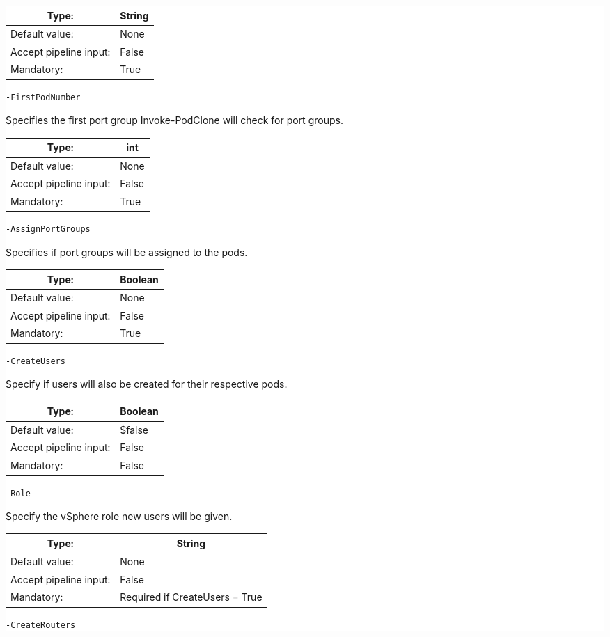 | Type: | String |
| --- | --- |
| Default value: | None |
| Accept pipeline input: | False |
| Mandatory: | True |

`-FirstPodNumber`

Specifies the first port group Invoke-PodClone will check for port groups.

| Type: | int |
| --- | --- |
| Default value: | None |
| Accept pipeline input: | False |
| Mandatory: | True |

`-AssignPortGroups`

Specifies if port groups will be assigned to the pods.

| Type: | Boolean |
| --- | --- |
| Default value: | None |
| Accept pipeline input: | False |
| Mandatory: | True |

`-CreateUsers`

Specify if users will also be created for their respective pods.

| Type: | Boolean |
| --- | --- |
| Default value: | $false |
| Accept pipeline input: | False |
| Mandatory: | False |

`-Role`

Specify the vSphere role new users will be given.

| Type: | String |
| --- | --- |
| Default value: | None |
| Accept pipeline input: | False |
| Mandatory: | Required if CreateUsers = True |

`-CreateRouters`
